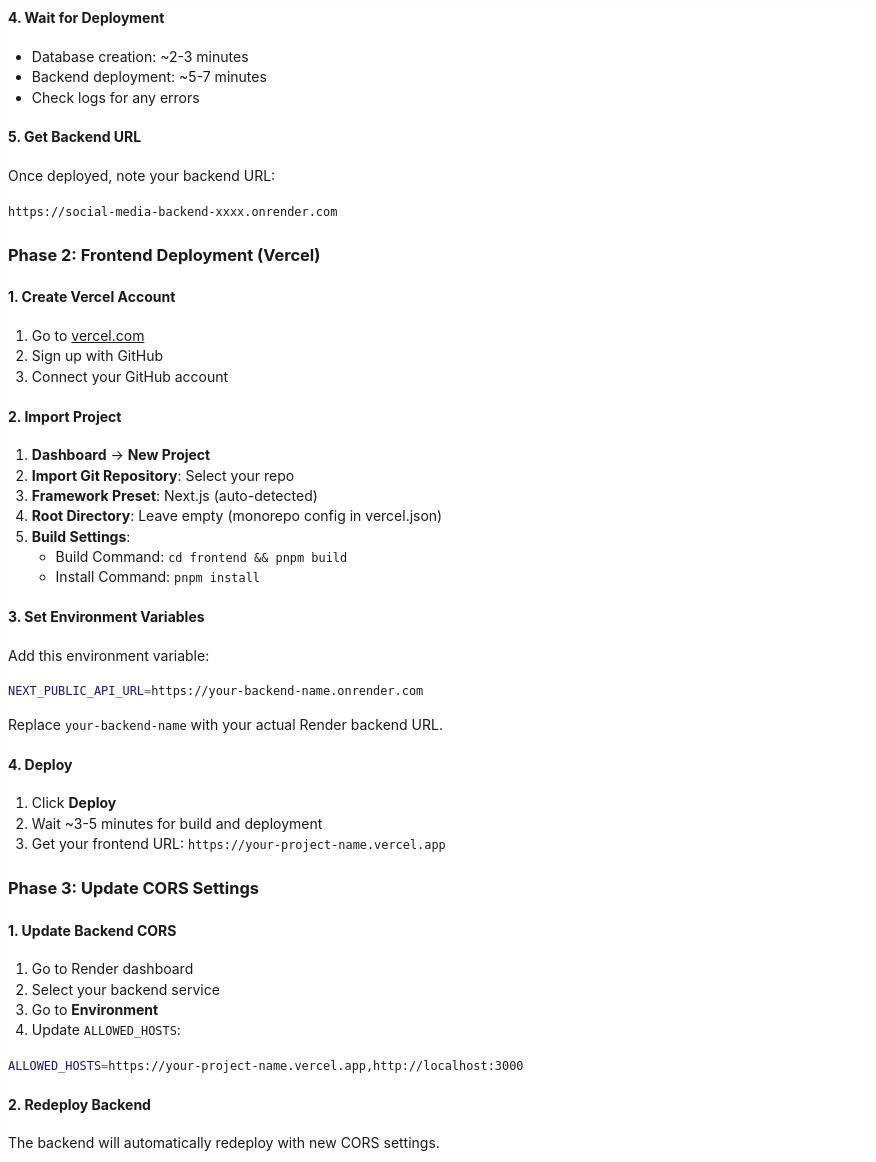#### 4. Wait for Deployment
- Database creation: ~2-3 minutes
- Backend deployment: ~5-7 minutes
- Check logs for any errors

#### 5. Get Backend URL
Once deployed, note your backend URL:
```
https://social-media-backend-xxxx.onrender.com
```

### Phase 2: Frontend Deployment (Vercel)

#### 1. Create Vercel Account
1. Go to [vercel.com](https://vercel.com)
2. Sign up with GitHub
3. Connect your GitHub account

#### 2. Import Project
1. **Dashboard** → **New Project**
2. **Import Git Repository**: Select your repo
3. **Framework Preset**: Next.js (auto-detected)
4. **Root Directory**: Leave empty (monorepo config in vercel.json)
5. **Build Settings**: 
   - Build Command: `cd frontend && pnpm build`
   - Install Command: `pnpm install`

#### 3. Set Environment Variables
Add this environment variable:

```bash
NEXT_PUBLIC_API_URL=https://your-backend-name.onrender.com
```

Replace `your-backend-name` with your actual Render backend URL.

#### 4. Deploy
1. Click **Deploy**
2. Wait ~3-5 minutes for build and deployment
3. Get your frontend URL: `https://your-project-name.vercel.app`

### Phase 3: Update CORS Settings

#### 1. Update Backend CORS
1. Go to Render dashboard
2. Select your backend service
3. Go to **Environment**
4. Update `ALLOWED_HOSTS`:
```bash
ALLOWED_HOSTS=https://your-project-name.vercel.app,http://localhost:3000
```

#### 2. Redeploy Backend
The backend will automatically redeploy with new CORS settings.

